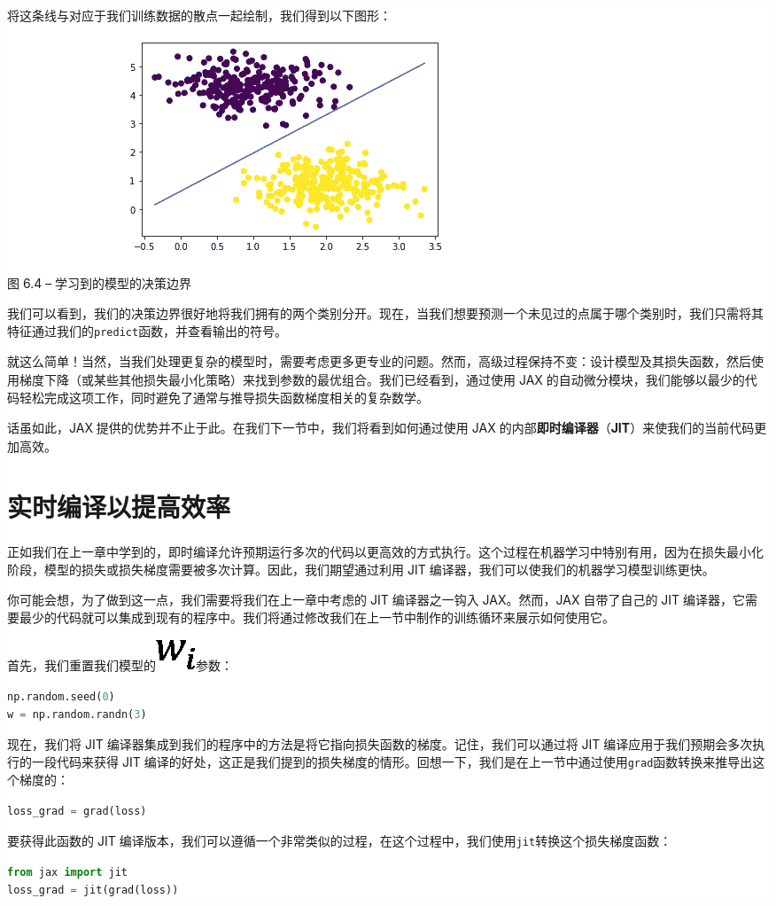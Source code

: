 将这条线与对应于我们训练数据的散点一起绘制，我们得到以下图形：

![图 6.4 – 学习到的模型的决策边界](img/Figure_6.4_17499.jpg)

图 6.4 – 学习到的模型的决策边界

我们可以看到，我们的决策边界很好地将我们拥有的两个类别分开。现在，当我们想要预测一个未见过的点属于哪个类别时，我们只需将其特征通过我们的`predict`函数，并查看输出的符号。

就这么简单！当然，当我们处理更复杂的模型时，需要考虑更多更专业的问题。然而，高级过程保持不变：设计模型及其损失函数，然后使用梯度下降（或某些其他损失最小化策略）来找到参数的最优组合。我们已经看到，通过使用 JAX 的自动微分模块，我们能够以最少的代码轻松完成这项工作，同时避免了通常与推导损失函数梯度相关的复杂数学。

话虽如此，JAX 提供的优势并不止于此。在我们下一节中，我们将看到如何通过使用 JAX 的内部**即时编译器**（**JIT**）来使我们的当前代码更加高效。

# 实时编译以提高效率

正如我们在上一章中学到的，即时编译允许预期运行多次的代码以更高效的方式执行。这个过程在机器学习中特别有用，因为在损失最小化阶段，模型的损失或损失梯度需要被多次计算。因此，我们期望通过利用 JIT 编译器，我们可以使我们的机器学习模型训练更快。

你可能会想，为了做到这一点，我们需要将我们在上一章中考虑的 JIT 编译器之一钩入 JAX。然而，JAX 自带了自己的 JIT 编译器，它需要最少的代码就可以集成到现有的程序中。我们将通过修改我们在上一节中制作的训练循环来展示如何使用它。

首先，我们重置我们模型的![](img/Formula_6.10_B17499.png)参数：

```py
np.random.seed(0)
w = np.random.randn(3)
```

现在，我们将 JIT 编译器集成到我们的程序中的方法是将它指向损失函数的梯度。记住，我们可以通过将 JIT 编译应用于我们预期会多次执行的一段代码来获得 JIT 编译的好处，这正是我们提到的损失梯度的情形。回想一下，我们是在上一节中通过使用`grad`函数转换来推导出这个梯度的：

```py
loss_grad = grad(loss)
```

要获得此函数的 JIT 编译版本，我们可以遵循一个非常类似的过程，在这个过程中，我们使用`jit`转换这个损失梯度函数：

```py
from jax import jit
loss_grad = jit(grad(loss))
```
